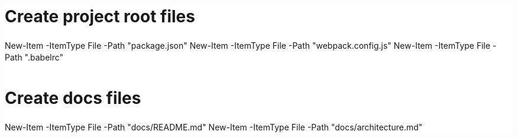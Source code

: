 # Create project root files
New-Item -ItemType File -Path "package.json"
New-Item -ItemType File -Path "webpack.config.js"
New-Item -ItemType File -Path ".babelrc"

# Create docs files
New-Item -ItemType File -Path "docs/README.md"
New-Item -ItemType File -Path "docs/architecture.md"
